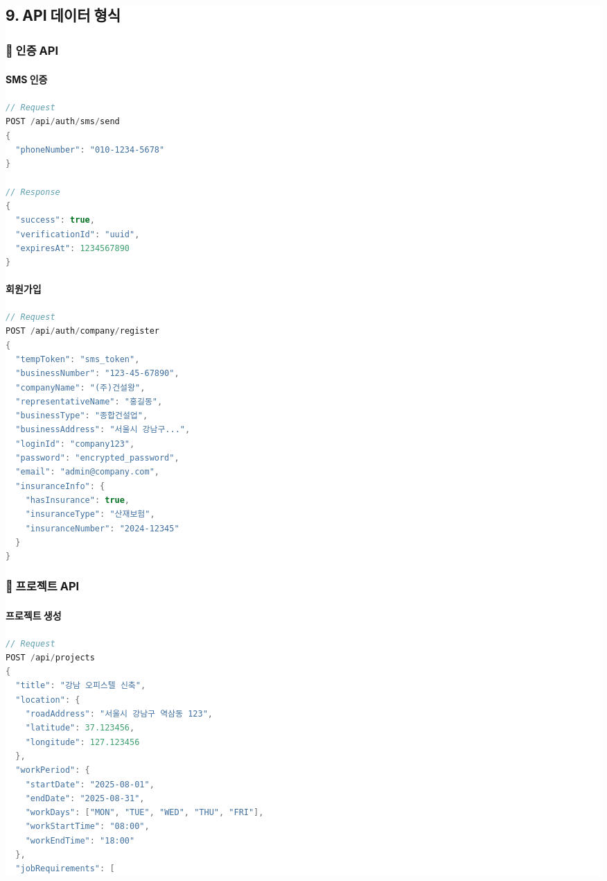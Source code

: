 
## 9. API 데이터 형식

### 🔐 인증 API

#### SMS 인증
```kotlin
// Request
POST /api/auth/sms/send
{
  "phoneNumber": "010-1234-5678"
}

// Response
{
  "success": true,
  "verificationId": "uuid",
  "expiresAt": 1234567890
}
```

#### 회원가입
```kotlin
// Request
POST /api/auth/company/register
{
  "tempToken": "sms_token",
  "businessNumber": "123-45-67890",
  "companyName": "(주)건설왕",
  "representativeName": "홍길동",
  "businessType": "종합건설업",
  "businessAddress": "서울시 강남구...",
  "loginId": "company123",
  "password": "encrypted_password",
  "email": "admin@company.com",
  "insuranceInfo": {
    "hasInsurance": true,
    "insuranceType": "산재보험",
    "insuranceNumber": "2024-12345"
  }
}
```

### 💼 프로젝트 API

#### 프로젝트 생성
```kotlin
// Request
POST /api/projects
{
  "title": "강남 오피스텔 신축",
  "location": {
    "roadAddress": "서울시 강남구 역삼동 123",
    "latitude": 37.123456,
    "longitude": 127.123456
  },
  "workPeriod": {
    "startDate": "2025-08-01",
    "endDate": "2025-08-31",
    "workDays": ["MON", "TUE", "WED", "THU", "FRI"],
    "workStartTime": "08:00",
    "workEndTime": "18:00"
  },
  "jobRequirements": [
```